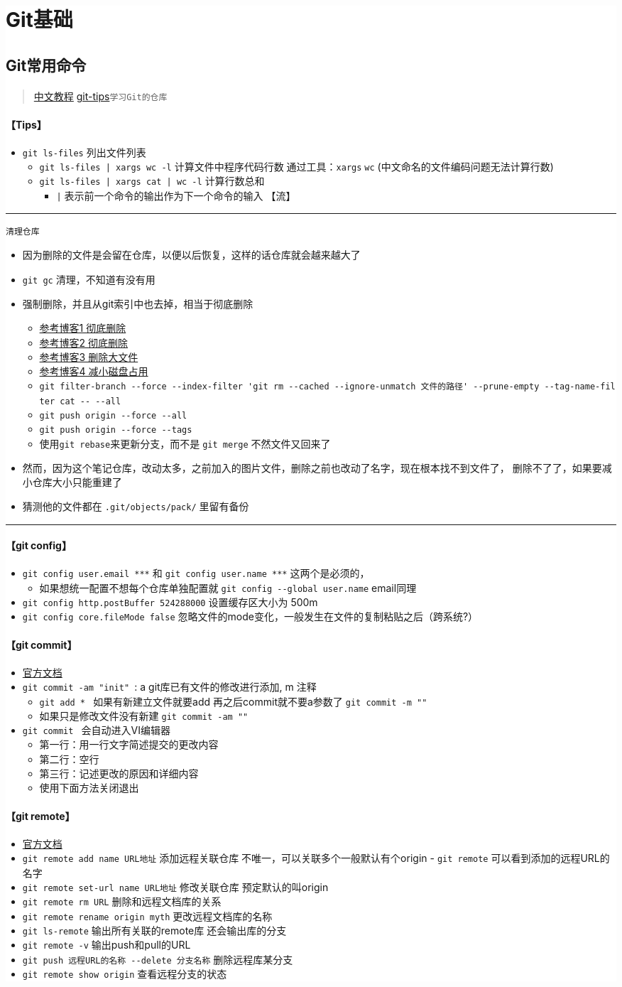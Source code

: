 # Git基础
## Git常用命令
> [中文教程](https://git-scm.com/book/zh/v2)
> [git-tips](https://github.com/521xueweihan/git-tips)`学习Git的仓库`

#### 【Tips】
- `git ls-files` 列出文件列表
    - `git ls-files | xargs wc -l` 计算文件中程序代码行数 通过工具：`xargs` `wc` (中文命名的文件编码问题无法计算行数)
    - `git ls-files | xargs cat | wc -l` 计算行数总和
        - `|` 表示前一个命令的输出作为下一个命令的输入 【流】

******
`清理仓库`
- 因为删除的文件是会留在仓库，以便以后恢复，这样的话仓库就会越来越大了
- `git gc` 清理，不知道有没有用
- 强制删除，并且从git索引中也去掉，相当于彻底删除 
    - [参考博客1 彻底删除](http://www.itwendao.com/article/detail/413282.html) 
    - [参考博客2 彻底删除](http://blog.csdn.net/meteor1113/article/details/4407209)
    - [参考博客3 删除大文件](http://www.gzhphb.com/article/78/784131.html)
    - [参考博客4 减小磁盘占用](http://zhongmingmao.me/2017/04/19/git-reduce/)
    - `git filter-branch --force --index-filter 'git rm --cached --ignore-unmatch 文件的路径' --prune-empty --tag-name-filter cat -- --all`
    - `git push origin --force --all`
    - `git push origin --force --tags`
    - 使用`git rebase`来更新分支，而不是 `git merge` 不然文件又回来了

- 然而，因为这个笔记仓库，改动太多，之前加入的图片文件，删除之前也改动了名字，现在根本找不到文件了， 删除不了了，如果要减小仓库大小只能重建了
- 猜测他的文件都在 `.git/objects/pack/` 里留有备份

****************
#### 【git config】
- `git config user.email ***`  和   `git config user.name ***` 这两个是必须的，
    - 如果想统一配置不想每个仓库单独配置就 `git config --global user.name` email同理
- `git config http.postBuffer 524288000` 设置缓存区大小为 500m
- `git config core.fileMode false` 忽略文件的mode变化，一般发生在文件的复制粘贴之后（跨系统?）

#### 【git commit】
- [官方文档](https://git-scm.com/docs/git-commit)
- `git commit -am "init" `: a git库已有文件的修改进行添加, m 注释
    - `git add * ` 如果有新建立文件就要add 再之后commit就不要a参数了 `git commit -m ""`
    - 如果只是修改文件没有新建 `git commit -am ""`
- `git commit ` 会自动进入VI编辑器
    - 第一行：用一行文字简述提交的更改内容
    - 第二行：空行
    - 第三行：记述更改的原因和详细内容
    - 使用下面方法关闭退出

#### 【git remote】
- [官方文档](https://git-scm.com/docs/git-remote)
- `git remote add name URL地址` 添加远程关联仓库 不唯一，可以关联多个一般默认有个origin
        - `git remote`  可以看到添加的远程URL的名字
- `git remote set-url name URL地址` 修改关联仓库 预定默认的叫origin
- `git remote rm URL` 删除和远程文档库的关系
- `git remote rename origin myth` 更改远程文档库的名称
- `git ls-remote` 输出所有关联的remote库 还会输出库的分支
- `git remote -v` 输出push和pull的URL
- `git push 远程URL的名称 --delete 分支名称` 删除远程库某分支
- `git remote show origin` 查看远程分支的状态
